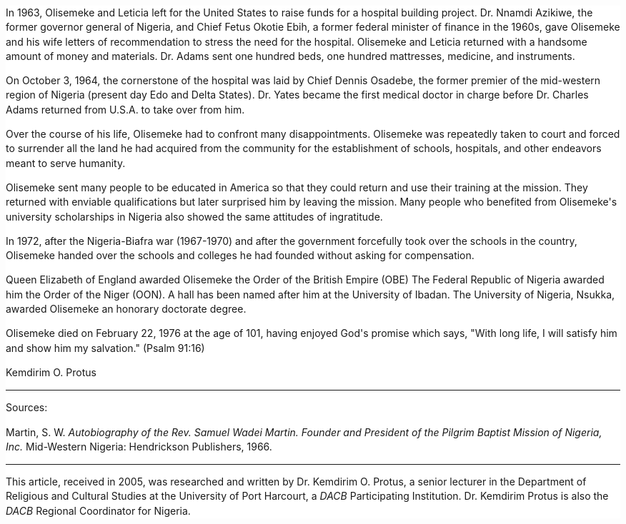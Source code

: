 In 1963, Olisemeke and Leticia left for the United States to raise funds for a hospital building project. Dr. Nnamdi Azikiwe, the former governor general of Nigeria, and Chief Fetus Okotie Ebih, a former federal minister of finance in the 1960s, gave Olisemeke and his wife letters of recommendation to stress the need for the hospital. Olisemeke and Leticia returned with a handsome amount of money and materials. Dr. Adams sent one hundred beds, one hundred mattresses, medicine, and instruments.

On October 3, 1964, the cornerstone of the hospital was laid by Chief Dennis Osadebe, the former premier of the mid-western region of Nigeria (present day Edo and Delta States). Dr. Yates became the first medical doctor in charge before Dr. Charles Adams returned from U.S.A. to take over from him.

Over the course of his life, Olisemeke had to confront many disappointments. Olisemeke was repeatedly taken to court and forced to surrender all the land he had acquired from the community for the establishment of schools, hospitals, and other endeavors meant to serve humanity.

Olisemeke sent many people to be educated in America so that they could return and use their training at the mission. They returned with enviable qualifications but later surprised him by leaving the mission. Many people who benefited from Olisemeke's university scholarships in Nigeria also showed the same attitudes of ingratitude.

In 1972, after the Nigeria-Biafra war (1967-1970) and after the government forcefully took over the schools in the country, Olisemeke handed over the schools and colleges he had founded without asking for compensation.

Queen Elizabeth of England awarded Olisemeke the Order of the British Empire (OBE) The Federal Republic of Nigeria awarded him the Order of the Niger (OON). A hall has been named after him at the University of Ibadan. The University of Nigeria, Nsukka, awarded Olisemeke an honorary doctorate degree.

Olisemeke died on February 22, 1976 at the age of 101, having enjoyed God's promise which says, "With long life, I will satisfy him and show him my salvation." (Psalm 91:16)

Kemdirim O. Protus

---

Sources:

Martin, S. W. *Autobiography of the Rev. Samuel Wadei Martin. Founder and President of the Pilgrim Baptist Mission of Nigeria, Inc.* Mid-Western Nigeria:  Hendrickson Publishers, 1966.

---

This article, received in 2005, was researched and written by Dr. Kemdirim O. Protus,
a senior lecturer in the Department of Religious and Cultural Studies at the University of Port Harcourt, a *DACB* Participating Institution. Dr. Kemdirim Protus is also the *DACB* Regional Coordinator for Nigeria.
